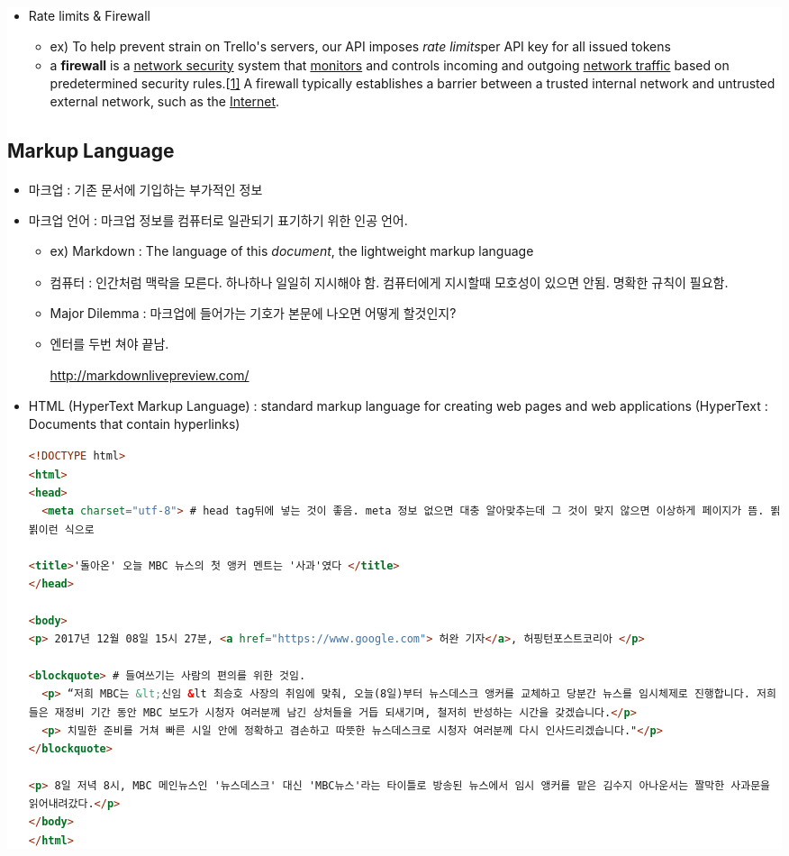 * Rate limits & Firewall

  * ex) To help prevent strain on Trello's servers, our API imposes *rate limits*per API key for all issued tokens
  * a **firewall** is a [network security](https://en.wikipedia.org/wiki/Network_security) system that [monitors](https://en.wikipedia.org/wiki/Network_monitoring) and controls incoming and outgoing [network traffic](https://en.wikipedia.org/wiki/Network_traffic) based on predetermined security rules.[[1\]](https://en.wikipedia.org/wiki/Firewall_(computing)#cite_note-1) A firewall typically establishes a barrier between a trusted internal network and untrusted external network, such as the [Internet](https://en.wikipedia.org/wiki/Internet).



## Markup Language

* 마크업 : 기존 문서에 기입하는 부가적인 정보

* 마크업 언어 : 마크업 정보를 컴퓨터로 일관되기 표기하기 위한 인공 언어. 

  * ex) Markdown : The language of this _document_, the lightweight markup language

  * 컴퓨터 : 인간처럼 맥락을 모른다. 하나하나 일일히 지시해야 함. 컴퓨터에게 지시할때 모호성이 있으면 안됨. 명확한 규칙이 필요함. 

  * Major Dilemma : 마크업에 들어가는 기호가 본문에 나오면 어떻게 할것인지?

  * 엔터를 두번 쳐야 끝남. 

    http://markdownlivepreview.com/

* HTML (HyperText Markup Language)  : standard markup language for creating web pages and web applications  (HyperText : Documents that contain hyperlinks)

  ```html
  <!DOCTYPE html>
  <html>
  <head>
  	<meta charset="utf-8"> # head tag뒤에 넣는 것이 좋음. meta 정보 없으면 대충 알아맞추는데 그 것이 맞지 않으면 이상하게 페이지가 뜸. 뙭뵑이런 식으로 
  
  <title>'돌아온' 오늘 MBC 뉴스의 첫 앵커 멘트는 '사과'였다 </title>
  </head>
  
  <body>
  <p> 2017년 12월 08일 15시 27분, <a href="https://www.google.com"> 허완 기자</a>, 허핑턴포스트코리아 </p>
  
  <blockquote> # 들여쓰기는 사람의 편의를 위한 것임. 
  	<p> “저희 MBC는 &lt;신임 &lt 최승호 사장의 취임에 맞춰, 오늘(8일)부터 뉴스데스크 앵커를 교체하고 당분간 뉴스를 임시체제로 진행합니다. 저희들은 재정비 기간 동안 MBC 보도가 시청자 여러분께 남긴 상처들을 거듭 되새기며, 철저히 반성하는 시간을 갖겠습니다.</p>
  	<p> 치밀한 준비를 거쳐 빠른 시일 안에 정확하고 겸손하고 따뜻한 뉴스데스크로 시청자 여러분께 다시 인사드리겠습니다."</p>
  </blockquote>
  
  <p> 8일 저녁 8시, MBC 메인뉴스인 '뉴스데스크' 대신 'MBC뉴스'라는 타이틀로 방송된 뉴스에서 임시 앵커를 맡은 김수지 아나운서는 짤막한 사과문을 읽어내려갔다.</p>
  </body>
  </html>
  ```
